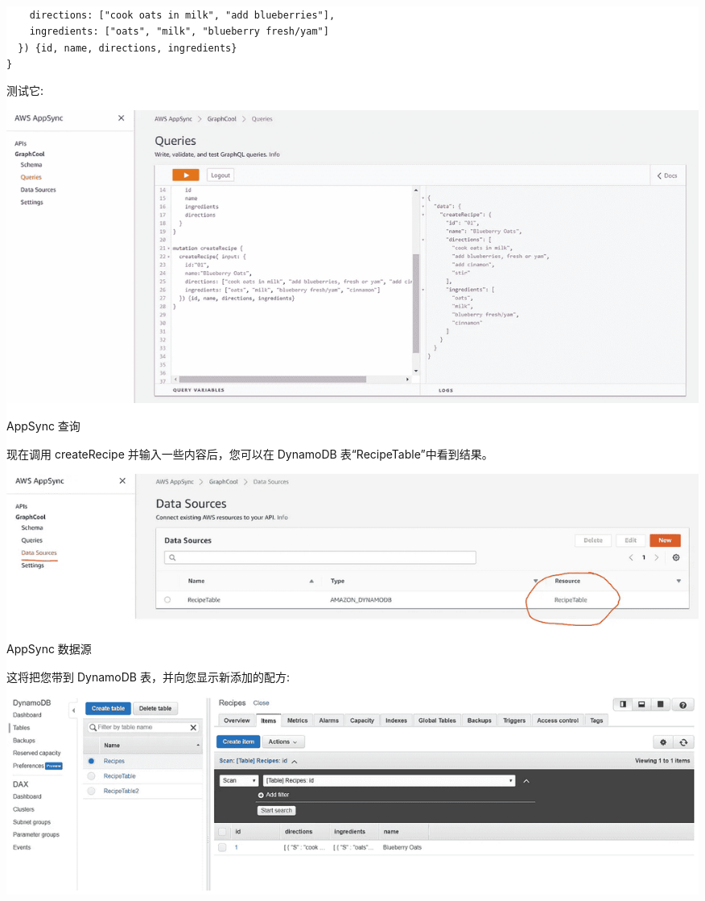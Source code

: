 ```
    directions: ["cook oats in milk", "add blueberries"],
    ingredients: ["oats", "milk", "blueberry fresh/yam"]
  }) {id, name, directions, ingredients}
}
```

测试它:

![](img/be3aede4b18b6fce2be42ea8e5e04e71.png)

AppSync 查询

现在调用 createRecipe 并输入一些内容后，您可以在 DynamoDB 表“RecipeTable”中看到结果。

![](img/2cc70eaaaa056a450adcab6d327da860.png)

AppSync 数据源

这将把您带到 DynamoDB 表，并向您显示新添加的配方:

![](img/e8f9f749c232ff04941b56aca5735684.png)
